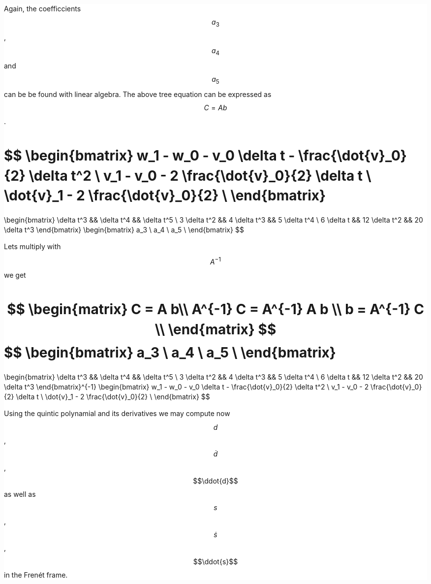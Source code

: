Again, the coefficcients $$a_3$$, $$a_4$$ and $$a_5$$ can be be found with linear algebra. The above tree equation can be expressed as $$C = A b$$. 

$$
\begin{bmatrix}
w_1 - w_0 - v_0 \delta t - \frac{\dot{v}_0}{2} \delta t^2 \\
v_1 - v_0 - 2 \frac{\dot{v}_0}{2} \delta t \\
\dot{v}_1 - 2 \frac{\dot{v}_0}{2} \\
\end{bmatrix}
=
\begin{bmatrix}
\delta t^3 && \delta t^4 && \delta t^5 \\
3 \delta t^2 && 4 \delta  t^3 && 5 \delta  t^4 \\ 
6 \delta t && 12 \delta t^2 && 20 \delta t^3
\end{bmatrix}
\begin{bmatrix}
a_3 \\
a_4 \\
a_5 \\
\end{bmatrix}
$$

Lets multiply with $$A^{-1}$$ we get

$$
\begin{matrix}
C = A b\\
A^{-1} C = A^{-1} A b \\
b = A^{-1} C \\
\end{matrix}
$$
$$
\begin{bmatrix}
a_3 \\
a_4 \\
a_5 \\
\end{bmatrix}
=
\begin{bmatrix}
\delta t^3 && \delta t^4 && \delta t^5 \\
3 \delta t^2 && 4 \delta  t^3 && 5 \delta  t^4 \\ 
6 \delta t && 12 \delta t^2 && 20 \delta t^3
\end{bmatrix}^{-1}
\begin{bmatrix}
w_1 - w_0 - v_0 \delta t - \frac{\dot{v}_0}{2} \delta t^2 \\
v_1 - v_0 - 2 \frac{\dot{v}_0}{2} \delta t \\
\dot{v}_1 - 2 \frac{\dot{v}_0}{2} \\
\end{bmatrix}
$$

Using the quintic polynamial and its derivatives we may compute now $$d$$, $$\dot{d}$$, $$\ddot{d}$$ as well as $$s$$, $$\dot{s}$$, $$\ddot{s}$$ in the Frenét frame.
